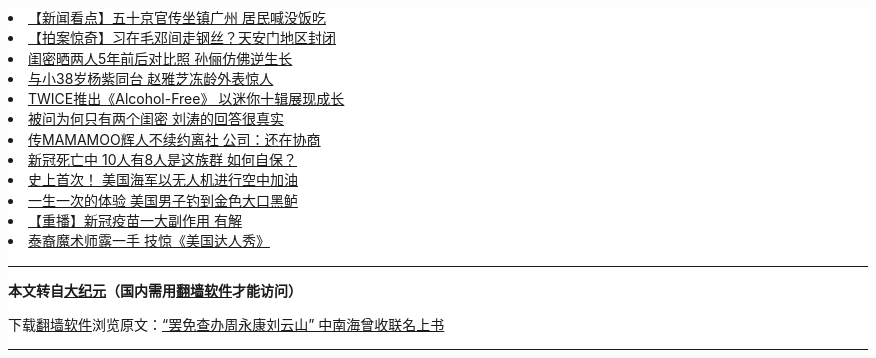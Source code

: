 <li><a href="https://github.com/ffdgji348/djy/blob/master/gb/21/6/9/n13011232.md#1">【新闻看点】五十京官传坐镇广州 居民喊没饭吃</a></li>
<li><a href="https://github.com/ffdgji348/djy/blob/master/gb/21/6/10/n13012450.md#1">【拍案惊奇】习在毛邓间走钢丝？天安门地区封闭</a></li>
<li><a href="https://github.com/ffdgji348/djy/blob/master/gb/21/6/10/n13011593.md#1">闺密晒两人5年前后对比照 孙俪仿佛逆生长</a></li>
<li><a href="https://github.com/ffdgji348/djy/blob/master/gb/21/6/9/n13011043.md#1">与小38岁杨紫同台 赵雅芝冻龄外表惊人</a></li>
<li><a href="https://github.com/ffdgji348/djy/blob/master/gb/21/6/9/n13009706.md#1">TWICE推出《Alcohol-Free》 以迷你十辑展现成长</a></li>
<li><a href="https://github.com/ffdgji348/djy/blob/master/gb/21/6/9/n13010887.md#1">被问为何只有两个闺密 刘涛的回答很真实</a></li>
<li><a href="https://github.com/ffdgji348/djy/blob/master/gb/21/6/9/n13009379.md#1">传MAMAMOO辉人不续约离社 公司：还在协商</a></li>
<li><a href="https://github.com/ffdgji348/djy/blob/master/gb/21/6/8/n13007982.md#1">新冠死亡中 10人有8人是这族群 如何自保？</a></li>
<li><a href="https://github.com/ffdgji348/djy/blob/master/gb/21/6/9/n13009767.md#1">史上首次！ 美国海军以无人机进行空中加油</a></li>
<li><a href="https://github.com/ffdgji348/djy/blob/master/gb/21/6/9/n13009152.md#1">一生一次的体验 美国男子钓到金色大口黑鲈</a></li>
<li><a href="https://github.com/ffdgji348/djy/blob/master/gb/21/6/9/n13010155.md#1">【重播】新冠疫苗一大副作用 有解</a></li>
<li><a href="https://github.com/ffdgji348/djy/blob/master/gb/21/6/11/n13015006.md#1">泰裔魔术师露一手 技惊《美国达人秀》</a></li>
<hr>

<strong>本文转自<a href="https://www.epochtimes.com">大纪元</a>（国内需用<a href="https://github.com/rkofhj355/www/blob/master/README.md#8">翻墙软件</a>才能访问）</strong><p>下载<a href="https://github.com/rkofhj355/www/blob/master/README.md#8">翻墙软件</a>浏览原文：<a href="https://www.epochtimes.com/gb/13/7/14/n3916452.htm">“罢免查办周永康刘云山” 中南海曾收联名上书</a></p><hr>
